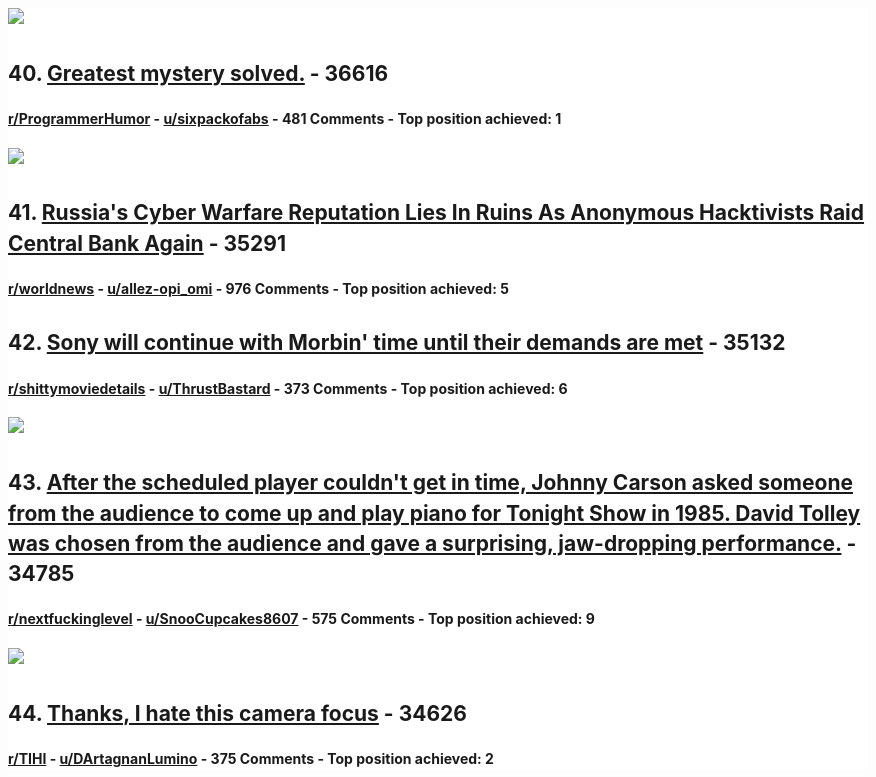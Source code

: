 <a href="https://i.redd.it/m5ihuoffi0491.jpg"><img src="https://b.thumbs.redditmedia.com/MxPGqRbXa9aAVrhg8I9k0ULHfhlRsr-EabQU1K-7NrY.jpg"></img></a>

## 40. [Greatest mystery solved.](http://reddit.com/r/ProgrammerHumor/comments/v5xhln/greatest_mystery_solved/) - 36616
#### [r/ProgrammerHumor](http://reddit.com/r/ProgrammerHumor) - [u/sixpackofabs](http://reddit.com/u/sixpackofabs) - 481 Comments - Top position achieved: 1

<a href="https://i.redd.it/exmzrxcygy391.jpg"><img src="https://b.thumbs.redditmedia.com/wmmS6QooN0-pzm4paN5goABpgnW_86xemHiiPi9WlHA.jpg"></img></a>

## 41. [Russia's Cyber Warfare Reputation Lies In Ruins As Anonymous Hacktivists Raid Central Bank Again](http://reddit.com/r/worldnews/comments/v65jy5/russias_cyber_warfare_reputation_lies_in_ruins_as/) - 35291
#### [r/worldnews](http://reddit.com/r/worldnews) - [u/allez-opi_omi](http://reddit.com/u/allez-opi_omi) - 976 Comments - Top position achieved: 5

## 42. [Sony will continue with Morbin' time until their demands are met](http://reddit.com/r/shittymoviedetails/comments/v649zl/sony_will_continue_with_morbin_time_until_their/) - 35132
#### [r/shittymoviedetails](http://reddit.com/r/shittymoviedetails) - [u/ThrustBastard](http://reddit.com/u/ThrustBastard) - 373 Comments - Top position achieved: 6

<a href="https://i.imgur.com/uUGjmYW.png"><img src="https://b.thumbs.redditmedia.com/XV_HBUgYzvf5gGECs-rfb1MLsUySvq0w6y9roEY-eRg.jpg"></img></a>

## 43. [After the scheduled player couldn't get in time, Johnny Carson asked someone from the audience to come up and play piano for Tonight Show in 1985. David Tolley was chosen from the audience and gave a surprising, jaw-dropping performance.](http://reddit.com/r/nextfuckinglevel/comments/v5r4r5/after_the_scheduled_player_couldnt_get_in_time/) - 34785
#### [r/nextfuckinglevel](http://reddit.com/r/nextfuckinglevel) - [u/SnooCupcakes8607](http://reddit.com/u/SnooCupcakes8607) - 575 Comments - Top position achieved: 9

<a href="https://v.redd.it/b6ksqhm3hw391"><img src="https://b.thumbs.redditmedia.com/q-0HWph4l3NS2z95Me0tHQfjmX-bEGq6c_7q-Gd0poE.jpg"></img></a>

## 44. [Thanks, I hate this camera focus](http://reddit.com/r/TIHI/comments/v5tk5d/thanks_i_hate_this_camera_focus/) - 34626
#### [r/TIHI](http://reddit.com/r/TIHI) - [u/DArtagnanLumino](http://reddit.com/u/DArtagnanLumino) - 375 Comments - Top position achieved: 2
